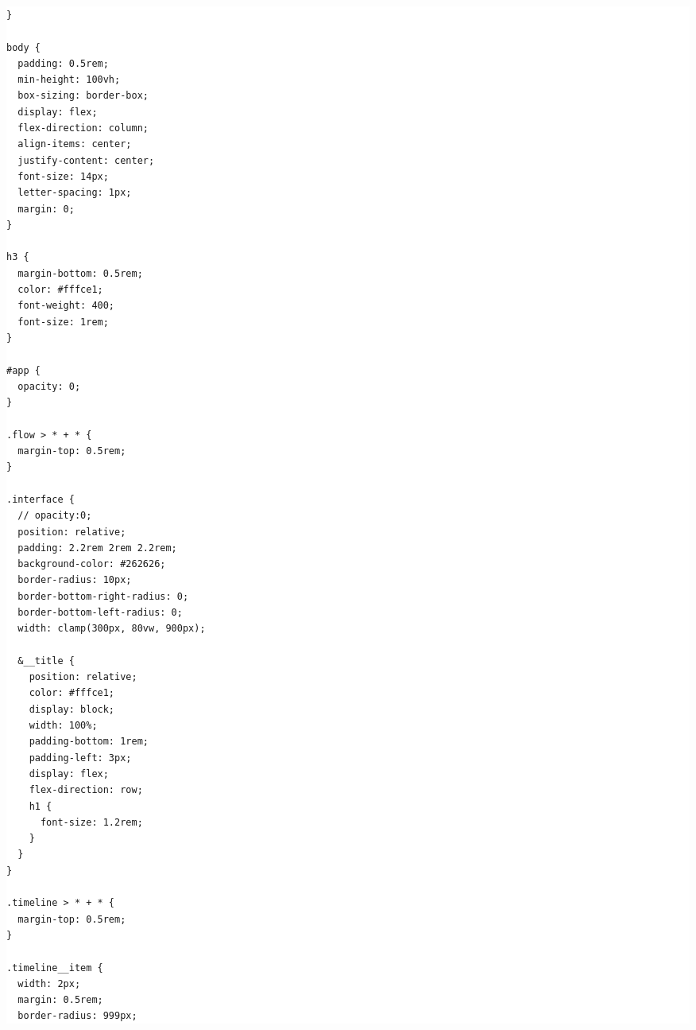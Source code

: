 ```
}

body {
  padding: 0.5rem;
  min-height: 100vh;
  box-sizing: border-box;
  display: flex;
  flex-direction: column;
  align-items: center;
  justify-content: center;
  font-size: 14px;
  letter-spacing: 1px;
  margin: 0;
}

h3 {
  margin-bottom: 0.5rem;
  color: #fffce1;
  font-weight: 400;
  font-size: 1rem;
}

#app {
  opacity: 0;
}

.flow > * + * {
  margin-top: 0.5rem;
}

.interface {
  // opacity:0;
  position: relative;
  padding: 2.2rem 2rem 2.2rem;
  background-color: #262626;
  border-radius: 10px;
  border-bottom-right-radius: 0;
  border-bottom-left-radius: 0;
  width: clamp(300px, 80vw, 900px);

  &__title {
    position: relative;
    color: #fffce1;
    display: block;
    width: 100%;
    padding-bottom: 1rem;
    padding-left: 3px;
    display: flex;
    flex-direction: row;
    h1 {
      font-size: 1.2rem;
    }
  }
}

.timeline > * + * {
  margin-top: 0.5rem;
}

.timeline__item {
  width: 2px;
  margin: 0.5rem;
  border-radius: 999px;
```